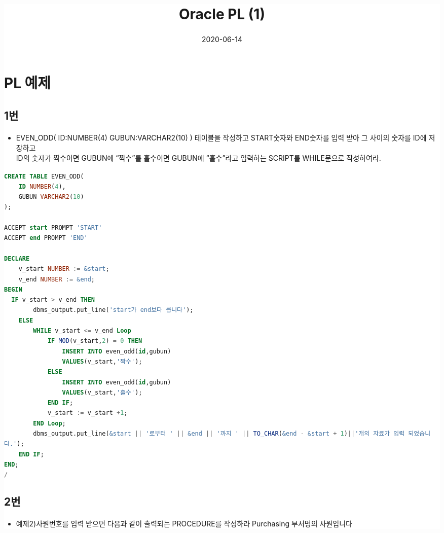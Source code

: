 ﻿---
layout: post
title:  "Oracle PL (1)"
date:   2020-06-14
categories: [oracle]
---

# PL 예제
## 1번
- EVEN_ODD(
    ID:NUMBER(4) 
    GUBUN:VARCHAR2(10)
) 
테이블을 작성하고 START숫자와 END숫자를 입력 받아 그 사이의 숫자를 ID에 저장하고  
ID의 숫자가 짝수이면 GUBUN에 “짝수”를 홀수이면 GUBUN에 “홀수”라고 입력하는 
SCRIPT를 WHILE문으로 작성하여라.


```sql
CREATE TABLE EVEN_ODD(
    ID NUMBER(4),
    GUBUN VARCHAR2(10)
);

ACCEPT start PROMPT 'START'
ACCEPT end PROMPT 'END'

DECLARE
    v_start NUMBER := &start;
    v_end NUMBER := &end;
BEGIN
  IF v_start > v_end THEN
        dbms_output.put_line('start가 end보다 큽니다');
    ELSE
        WHILE v_start <= v_end Loop
            IF MOD(v_start,2) = 0 THEN
                INSERT INTO even_odd(id,gubun)
                VALUES(v_start,'짝수');
            ELSE
                INSERT INTO even_odd(id,gubun)
                VALUES(v_start,'홀수');
            END IF;
            v_start := v_start +1;
        END Loop;
        dbms_output.put_line(&start || '로부터 ' || &end || '까지 ' || TO_CHAR(&end - &start + 1)||'개의 자료가 입력 되었습니다.');
    END IF;
END;
/
```
## 2번 
- 예제2)사원번호를 입력 받으면 다음과 같이 출력되는 PROCEDURE를 작성하라 Purchasing 부서명의 사원입니다
